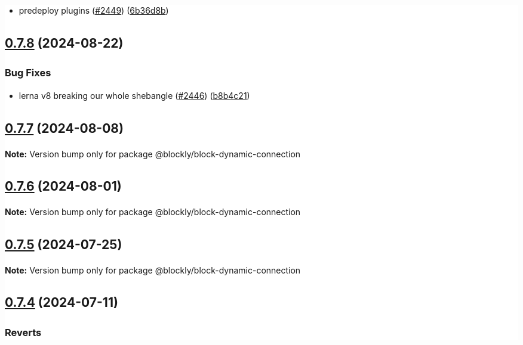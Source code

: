 * predeploy plugins ([#2449](https://github.com/google/blockly-samples/issues/2449)) ([6b36d8b](https://github.com/google/blockly-samples/commit/6b36d8b344a969f79d89bbc7dcee29ae554759f9))





## [0.7.8](https://github.com/google/blockly-samples/compare/@blockly/block-dynamic-connection@0.7.7...@blockly/block-dynamic-connection@0.7.8) (2024-08-22)


### Bug Fixes

* lerna v8 breaking our whole shebangle ([#2446](https://github.com/google/blockly-samples/issues/2446)) ([b8b4c21](https://github.com/google/blockly-samples/commit/b8b4c21d4eaf81f527336ae46f6679ff99ac23c3))





## [0.7.7](https://github.com/google/blockly-samples/compare/@blockly/block-dynamic-connection@0.7.6...@blockly/block-dynamic-connection@0.7.7) (2024-08-08)

**Note:** Version bump only for package @blockly/block-dynamic-connection





## [0.7.6](https://github.com/google/blockly-samples/compare/@blockly/block-dynamic-connection@0.7.5...@blockly/block-dynamic-connection@0.7.6) (2024-08-01)

**Note:** Version bump only for package @blockly/block-dynamic-connection





## [0.7.5](https://github.com/google/blockly-samples/compare/@blockly/block-dynamic-connection@0.7.4...@blockly/block-dynamic-connection@0.7.5) (2024-07-25)

**Note:** Version bump only for package @blockly/block-dynamic-connection





## [0.7.4](https://github.com/google/blockly-samples/compare/@blockly/block-dynamic-connection@0.7.3...@blockly/block-dynamic-connection@0.7.4) (2024-07-11)


### Reverts
